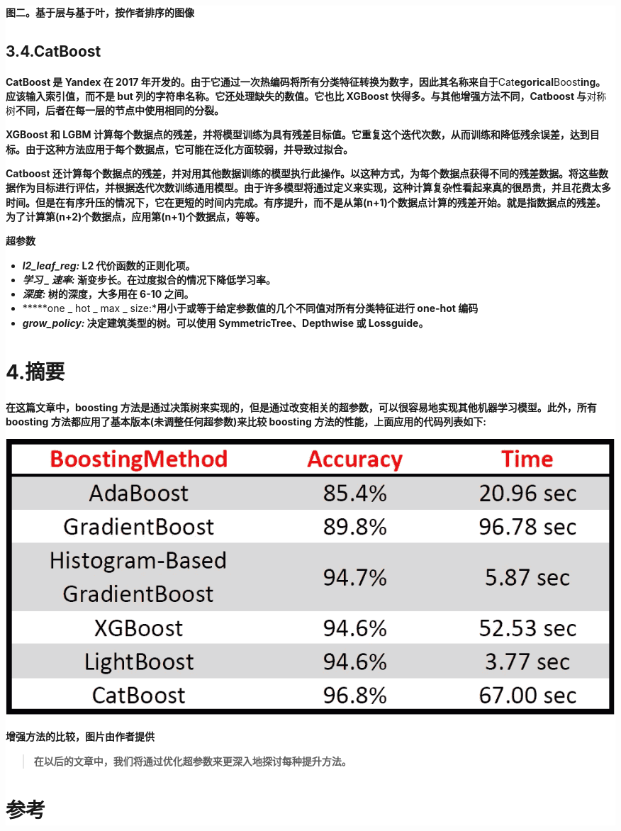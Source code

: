 **图二。基于层与基于叶，按作者排序的图像**

## **3.4.CatBoost**

**CatBoost 是 Yandex 在 2017 年开发的。由于它通过一次热编码将所有分类特征转换为数字，因此其名称来自于**Cat**egorical**Boost**ing。应该输入索引值，而不是 but 列的字符串名称。它还处理缺失的数值。它也比 XGBoost 快得多。与其他增强方法不同，Catboost 与**对称树**不同，后者在每一层的节点中使用相同的分裂。**

**XGBoost 和 LGBM 计算每个数据点的残差，并将模型训练为具有残差目标值。它重复这个迭代次数，从而训练和降低残余误差，达到目标。由于这种方法应用于每个数据点，它可能在泛化方面较弱，并导致过拟合。**

**Catboost 还计算每个数据点的残差，并对用其他数据训练的模型执行此操作。以这种方式，为每个数据点获得不同的残差数据。将这些数据作为目标进行评估，并根据迭代次数训练通用模型。由于许多模型将通过定义来实现，这种计算复杂性看起来真的很昂贵，并且花费太多时间。但是在有序升压的情况下，它在更短的时间内完成。**有序提升**，而不是从第(n+1)个数据点计算的残差开始。就是指数据点的残差。为了计算第(n+2)个数据点，应用第(n+1)个数据点，等等。**

****超参数****

*   *****l2_leaf_reg:*** L2 代价函数的正则化项。**
*   *****学习 _ 速率:*** 渐变步长。在过度拟合的情况下降低学习率。**
*   *****深度:*** 树的深度，大多用在 6-10 之间。**
*   *****one _ hot _ max _ size:***用小于或等于给定参数值的几个不同值对所有分类特征进行 one-hot 编码**
*   *****grow_policy:*** 决定建筑类型的树。可以使用 SymmetricTree、Depthwise 或 Lossguide。**

# **4.摘要**

**在这篇文章中，boosting 方法是通过决策树来实现的，但是通过改变相关的超参数，可以很容易地实现其他机器学习模型。此外，所有 boosting 方法都应用了基本版本(未调整任何超参数)来比较 boosting 方法的性能，上面应用的代码列表如下:**

**![](img/de634d674753f0c185658ab36171fb7c.png)**

**增强方法的比较，图片由作者提供**

> **在以后的文章中，我们将通过优化超参数来更深入地探讨每种提升方法。**

# **参考**
